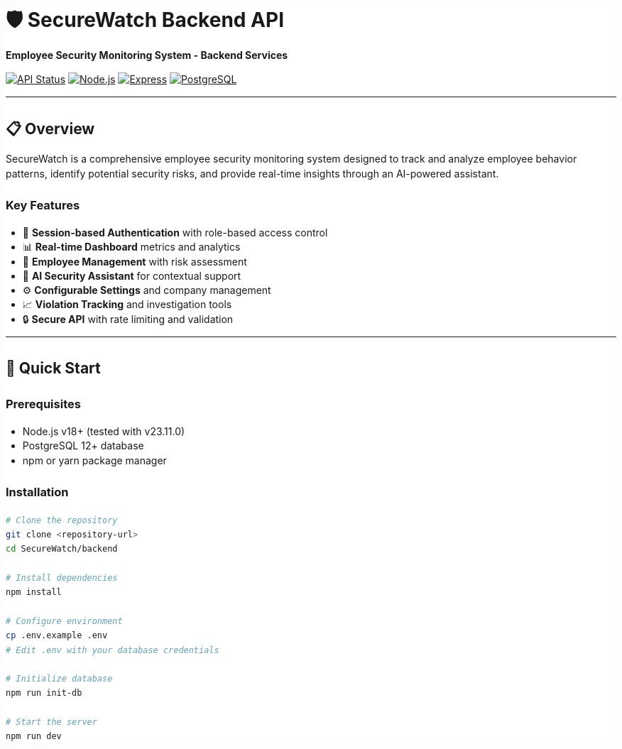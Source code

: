 # 🛡️ **SecureWatch Backend API**

**Employee Security Monitoring System - Backend Services**

[![API Status](https://img.shields.io/badge/API-Production%20Ready-green)](http://localhost:3001/health)
[![Node.js](https://img.shields.io/badge/Node.js-v23.11.0-blue)](https://nodejs.org/)
[![Express](https://img.shields.io/badge/Express-4.19.2-blue)](https://expressjs.com/)
[![PostgreSQL](https://img.shields.io/badge/PostgreSQL-Database-blue)](https://postgresql.org/)

---

## 📋 **Overview**

SecureWatch is a comprehensive employee security monitoring system designed to track and analyze employee behavior patterns, identify potential security risks, and provide real-time insights through an AI-powered assistant.

### **Key Features**
- 🔐 **Session-based Authentication** with role-based access control
- 📊 **Real-time Dashboard** metrics and analytics  
- 👥 **Employee Management** with risk assessment
- 🤖 **AI Security Assistant** for contextual support
- ⚙️ **Configurable Settings** and company management
- 📈 **Violation Tracking** and investigation tools
- 🔒 **Secure API** with rate limiting and validation

---

## 🚀 **Quick Start**

### **Prerequisites**
- Node.js v18+ (tested with v23.11.0)
- PostgreSQL 12+ database
- npm or yarn package manager

### **Installation**
```bash
# Clone the repository
git clone <repository-url>
cd SecureWatch/backend

# Install dependencies
npm install

# Configure environment
cp .env.example .env
# Edit .env with your database credentials

# Initialize database
npm run init-db

# Start the server
npm run dev
```

